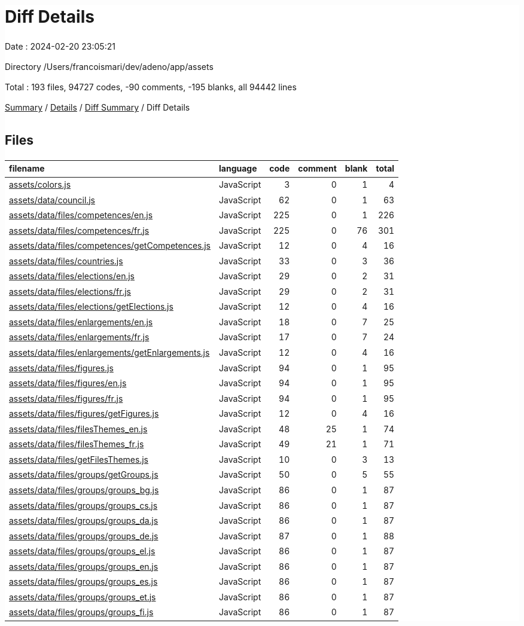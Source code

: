 # Diff Details

Date : 2024-02-20 23:05:21

Directory /Users/francoismari/dev/adeno/app/assets

Total : 193 files,  94727 codes, -90 comments, -195 blanks, all 94442 lines

[Summary](results.md) / [Details](details.md) / [Diff Summary](diff.md) / Diff Details

## Files
| filename | language | code | comment | blank | total |
| :--- | :--- | ---: | ---: | ---: | ---: |
| [assets/colors.js](/assets/colors.js) | JavaScript | 3 | 0 | 1 | 4 |
| [assets/data/council.js](/assets/data/council.js) | JavaScript | 62 | 0 | 1 | 63 |
| [assets/data/files/competences/en.js](/assets/data/files/competences/en.js) | JavaScript | 225 | 0 | 1 | 226 |
| [assets/data/files/competences/fr.js](/assets/data/files/competences/fr.js) | JavaScript | 225 | 0 | 76 | 301 |
| [assets/data/files/competences/getCompetences.js](/assets/data/files/competences/getCompetences.js) | JavaScript | 12 | 0 | 4 | 16 |
| [assets/data/files/countries.js](/assets/data/files/countries.js) | JavaScript | 33 | 0 | 3 | 36 |
| [assets/data/files/elections/en.js](/assets/data/files/elections/en.js) | JavaScript | 29 | 0 | 2 | 31 |
| [assets/data/files/elections/fr.js](/assets/data/files/elections/fr.js) | JavaScript | 29 | 0 | 2 | 31 |
| [assets/data/files/elections/getElections.js](/assets/data/files/elections/getElections.js) | JavaScript | 12 | 0 | 4 | 16 |
| [assets/data/files/enlargements/en.js](/assets/data/files/enlargements/en.js) | JavaScript | 18 | 0 | 7 | 25 |
| [assets/data/files/enlargements/fr.js](/assets/data/files/enlargements/fr.js) | JavaScript | 17 | 0 | 7 | 24 |
| [assets/data/files/enlargements/getEnlargements.js](/assets/data/files/enlargements/getEnlargements.js) | JavaScript | 12 | 0 | 4 | 16 |
| [assets/data/files/figures.js](/assets/data/files/figures.js) | JavaScript | 94 | 0 | 1 | 95 |
| [assets/data/files/figures/en.js](/assets/data/files/figures/en.js) | JavaScript | 94 | 0 | 1 | 95 |
| [assets/data/files/figures/fr.js](/assets/data/files/figures/fr.js) | JavaScript | 94 | 0 | 1 | 95 |
| [assets/data/files/figures/getFigures.js](/assets/data/files/figures/getFigures.js) | JavaScript | 12 | 0 | 4 | 16 |
| [assets/data/files/filesThemes_en.js](/assets/data/files/filesThemes_en.js) | JavaScript | 48 | 25 | 1 | 74 |
| [assets/data/files/filesThemes_fr.js](/assets/data/files/filesThemes_fr.js) | JavaScript | 49 | 21 | 1 | 71 |
| [assets/data/files/getFilesThemes.js](/assets/data/files/getFilesThemes.js) | JavaScript | 10 | 0 | 3 | 13 |
| [assets/data/files/groups/getGroups.js](/assets/data/files/groups/getGroups.js) | JavaScript | 50 | 0 | 5 | 55 |
| [assets/data/files/groups/groups_bg.js](/assets/data/files/groups/groups_bg.js) | JavaScript | 86 | 0 | 1 | 87 |
| [assets/data/files/groups/groups_cs.js](/assets/data/files/groups/groups_cs.js) | JavaScript | 86 | 0 | 1 | 87 |
| [assets/data/files/groups/groups_da.js](/assets/data/files/groups/groups_da.js) | JavaScript | 86 | 0 | 1 | 87 |
| [assets/data/files/groups/groups_de.js](/assets/data/files/groups/groups_de.js) | JavaScript | 87 | 0 | 1 | 88 |
| [assets/data/files/groups/groups_el.js](/assets/data/files/groups/groups_el.js) | JavaScript | 86 | 0 | 1 | 87 |
| [assets/data/files/groups/groups_en.js](/assets/data/files/groups/groups_en.js) | JavaScript | 86 | 0 | 1 | 87 |
| [assets/data/files/groups/groups_es.js](/assets/data/files/groups/groups_es.js) | JavaScript | 86 | 0 | 1 | 87 |
| [assets/data/files/groups/groups_et.js](/assets/data/files/groups/groups_et.js) | JavaScript | 86 | 0 | 1 | 87 |
| [assets/data/files/groups/groups_fi.js](/assets/data/files/groups/groups_fi.js) | JavaScript | 86 | 0 | 1 | 87 |